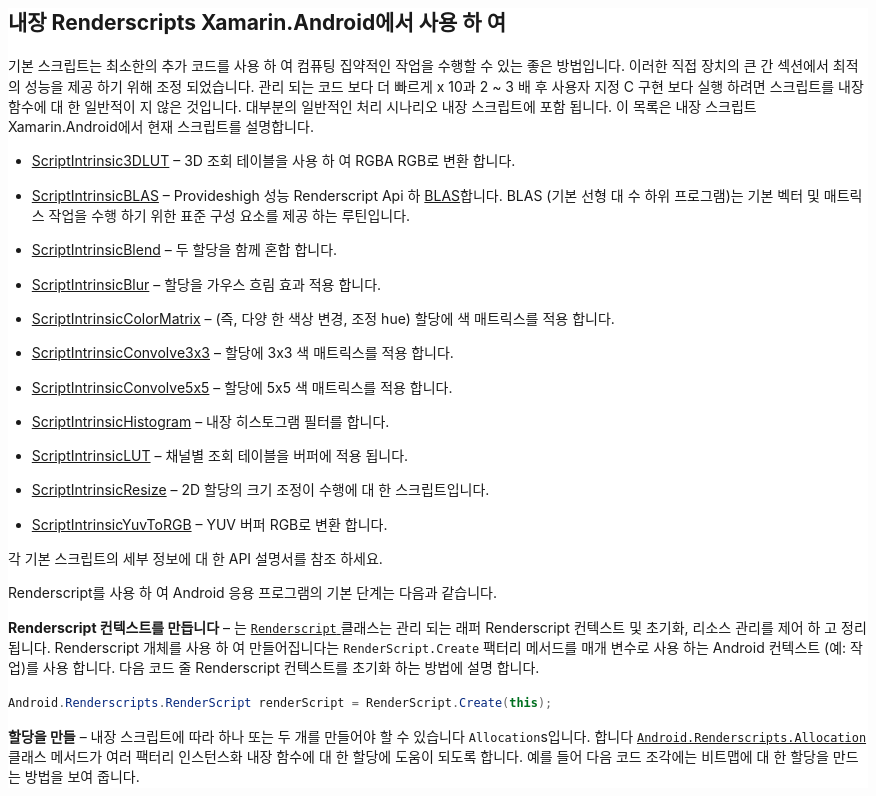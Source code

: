 ## <a name="using-intrinsic-renderscripts-in-xamarinandroid"></a>내장 Renderscripts Xamarin.Android에서 사용 하 여

기본 스크립트는 최소한의 추가 코드를 사용 하 여 컴퓨팅 집약적인 작업을 수행할 수 있는 좋은 방법입니다. 이러한 직접 장치의 큰 간 섹션에서 최적의 성능을 제공 하기 위해 조정 되었습니다.
관리 되는 코드 보다 더 빠르게 x 10과 2 ~ 3 배 후 사용자 지정 C 구현 보다 실행 하려면 스크립트를 내장 함수에 대 한 일반적이 지 않은 것입니다. 대부분의 일반적인 처리 시나리오 내장 스크립트에 포함 됩니다. 이 목록은 내장 스크립트 Xamarin.Android에서 현재 스크립트를 설명합니다.

- [ScriptIntrinsic3DLUT](https://developer.xamarin.com/api/type/Android.Renderscripts.ScriptIntrinsic3DLUT//) &ndash; 3D 조회 테이블을 사용 하 여 RGBA RGB로 변환 합니다. 

- [ScriptIntrinsicBLAS](https://developer.android.com/reference/android/renderscript/ScriptIntrinsicBLAS.html) &ndash; Provideshigh 성능 Renderscript Api 하 [BLAS](http://www.netlib.org/blas/)합니다. BLAS (기본 선형 대 수 하위 프로그램)는 기본 벡터 및 매트릭스 작업을 수행 하기 위한 표준 구성 요소를 제공 하는 루틴입니다. 

- [ScriptIntrinsicBlend](https://developer.xamarin.com/api/type/Android.Renderscripts.ScriptIntrinsicBlend) &ndash; 두 할당을 함께 혼합 합니다.

- [ScriptIntrinsicBlur](https://developer.xamarin.com/api/type/Android.Renderscripts.ScriptIntrinsicBlur) &ndash; 할당을 가우스 흐림 효과 적용 합니다.

- [ScriptIntrinsicColorMatrix](https://developer.xamarin.com/api/type/Android.Renderscripts.ScriptIntrinsicColorMatrix/) &ndash; (즉, 다양 한 색상 변경, 조정 hue) 할당에 색 매트릭스를 적용 합니다.

- [ScriptIntrinsicConvolve3x3](https://developer.xamarin.com/api/type/Android.Renderscripts.ScriptIntrinsicConvolve3x3/) &ndash; 할당에 3x3 색 매트릭스를 적용 합니다.

- [ScriptIntrinsicConvolve5x5](https://developer.xamarin.com/api/type/Android.Renderscripts.ScriptIntrinsicConvolve5x5/) &ndash; 할당에 5x5 색 매트릭스를 적용 합니다.

- [ScriptIntrinsicHistogram](https://developer.xamarin.com/api/type/Android.Renderscripts.ScriptIntrinsicHistogram/) &ndash; 내장 히스토그램 필터를 합니다.

- [ScriptIntrinsicLUT](https://developer.xamarin.com/api/type/Android.Renderscripts.ScriptIntrinsicLUT/) &ndash; 채널별 조회 테이블을 버퍼에 적용 됩니다.

- [ScriptIntrinsicResize](https://developer.xamarin.com/api/type/Android.Renderscripts.ScriptIntrinsicResize/) &ndash; 2D 할당의 크기 조정이 수행에 대 한 스크립트입니다.

- [ScriptIntrinsicYuvToRGB](https://developer.xamarin.com/api/type/Android.Renderscripts.ScriptIntrinsicYuvToRGB/) &ndash; YUV 버퍼 RGB로 변환 합니다.

각 기본 스크립트의 세부 정보에 대 한 API 설명서를 참조 하세요.

Renderscript를 사용 하 여 Android 응용 프로그램의 기본 단계는 다음과 같습니다.

**Renderscript 컨텍스트를 만듭니다** &ndash; 는 [ `Renderscript` ](https://developer.xamarin.com/api/type/Android.Renderscripts.RenderScript/) 클래스는 관리 되는 래퍼 Renderscript 컨텍스트 및 초기화, 리소스 관리를 제어 하 고 정리 됩니다. Renderscript 개체를 사용 하 여 만들어집니다는 `RenderScript.Create` 팩터리 메서드를 매개 변수로 사용 하는 Android 컨텍스트 (예: 작업)를 사용 합니다. 다음 코드 줄 Renderscript 컨텍스트를 초기화 하는 방법에 설명 합니다.

```csharp
Android.Renderscripts.RenderScript renderScript = RenderScript.Create(this);
```

**할당을 만들** &ndash; 내장 스크립트에 따라 하나 또는 두 개를 만들어야 할 수 있습니다 `Allocation`s입니다. 합니다 [ `Android.Renderscripts.Allocation` ](https://developer.xamarin.com/api/type/Android.Renderscripts.Allocation/) 클래스 메서드가 여러 팩터리 인스턴스화 내장 함수에 대 한 할당에 도움이 되도록 합니다. 예를 들어 다음 코드 조각에는 비트맵에 대 한 할당을 만드는 방법을 보여 줍니다.

